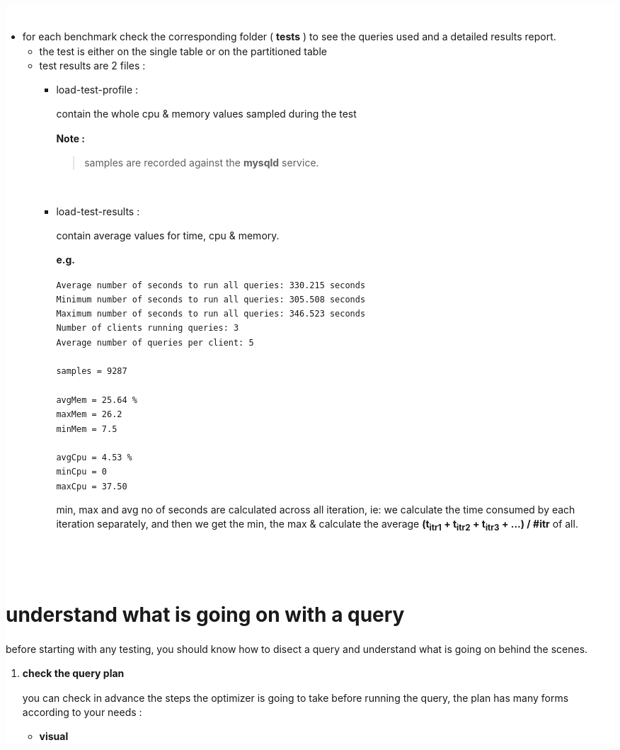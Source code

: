 <br/>

- for each benchmark check the corresponding folder ( **tests** ) to see the queries used and a detailed results report.
    - the test is either on the single table or on the partitioned table
    - test results are 2 files :
        - load-test-profile :
            
            contain the whole cpu & memory values sampled during the test
                
            **Note :**
            > samples are recorded against the **mysqld** service.

            <br/>

        - load-test-results :
            
            contain average values for time, cpu & memory.
            
            **e.g.**

            ```text
            Average number of seconds to run all queries: 330.215 seconds
            Minimum number of seconds to run all queries: 305.508 seconds
            Maximum number of seconds to run all queries: 346.523 seconds
            Number of clients running queries: 3
            Average number of queries per client: 5

            samples = 9287

            avgMem = 25.64 %
            maxMem = 26.2
            minMem = 7.5

            avgCpu = 4.53 %
            minCpu = 0
            maxCpu = 37.50
            ```

            min, max and avg no of seconds are calculated across all iteration, ie: we calculate the time consumed by each iteration separately, and then we get the min, the max &  calculate the average **(t<sub>itr1</sub> +  t<sub>itr2</sub> + t<sub>itr3</sub> + ...) / #itr** of all.

<br/><br/>

# understand what is going on with a query

before starting with any testing, you should know how to disect a query and understand what is going on behind the scenes.

1. **check the query plan**
        
    you can check in advance the steps the optimizer is going to take before running the query, the plan has many forms according to your needs :

    - **visual** 
        